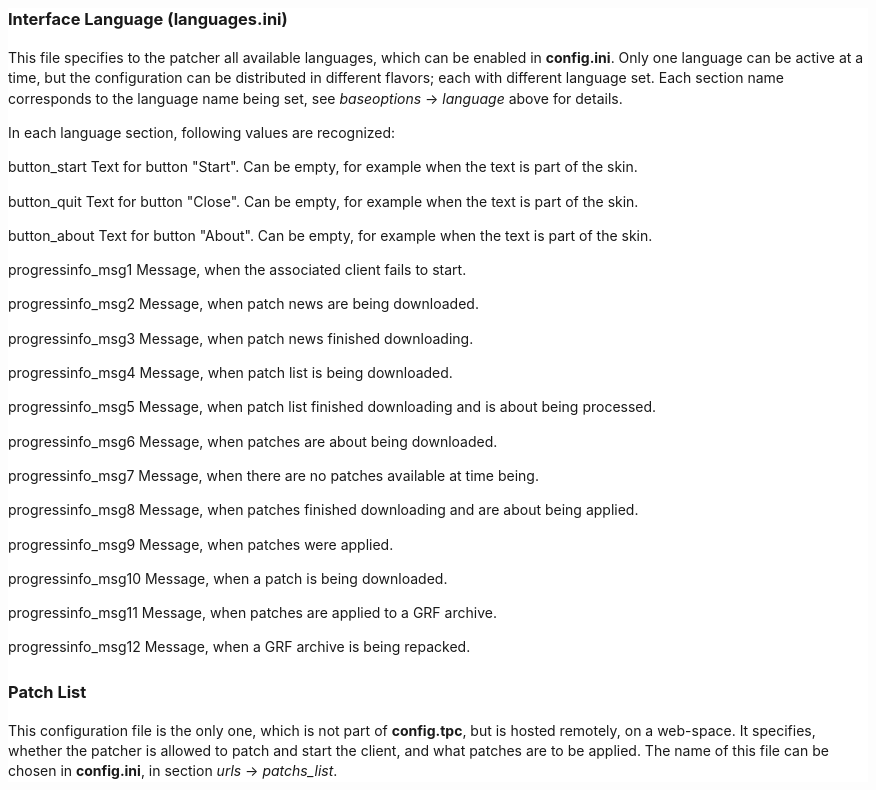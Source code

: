 ### Interface Language (languages.ini)

This file specifies to the patcher all available languages, which can be enabled in **config.ini**. Only one language can be active at a time, but the configuration can be distributed in different flavors; each with different language set. Each section name corresponds to the language name being set, see *baseoptions* -&gt; *language* above for details.

In each language section, following values are recognized:

button_start
Text for button "Start". Can be empty, for example when the text is part of the skin.

button_quit
Text for button "Close". Can be empty, for example when the text is part of the skin.

button_about
Text for button "About". Can be empty, for example when the text is part of the skin.

progressinfo_msg1
Message, when the associated client fails to start.

progressinfo_msg2
Message, when patch news are being downloaded.

progressinfo_msg3
Message, when patch news finished downloading.

progressinfo_msg4
Message, when patch list is being downloaded.

progressinfo_msg5
Message, when patch list finished downloading and is about being processed.

progressinfo_msg6
Message, when patches are about being downloaded.

progressinfo_msg7
Message, when there are no patches available at time being.

progressinfo_msg8
Message, when patches finished downloading and are about being applied.

progressinfo_msg9
Message, when patches were applied.

progressinfo_msg10
Message, when a patch is being downloaded.

progressinfo_msg11
Message, when patches are applied to a GRF archive.

progressinfo_msg12
Message, when a GRF archive is being repacked.

### Patch List

This configuration file is the only one, which is not part of **config.tpc**, but is hosted remotely, on a web-space. It specifies, whether the patcher is allowed to patch and start the client, and what patches are to be applied. The name of this file can be chosen in **config.ini**, in section *urls* -&gt; *patchs_list*.
